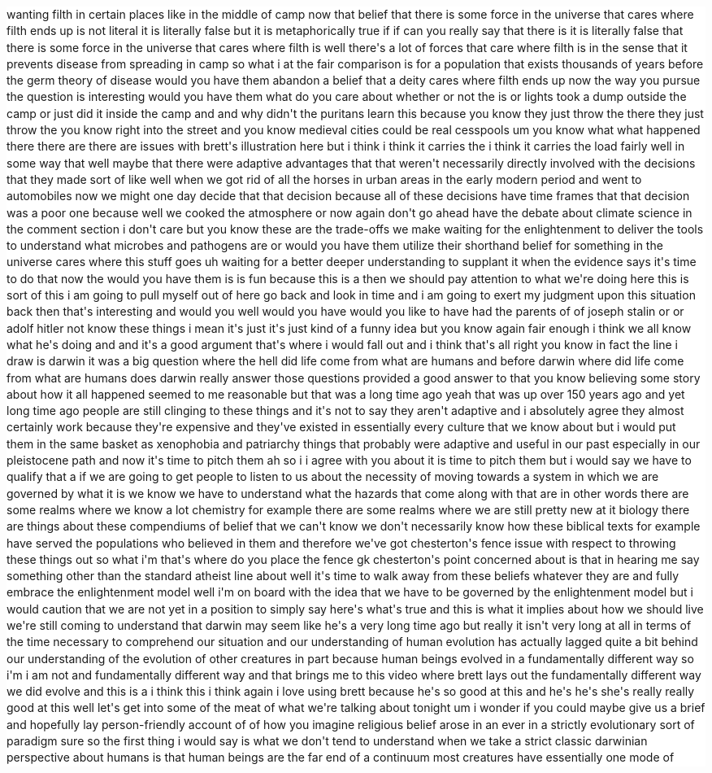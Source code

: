 wanting filth in certain places like in the middle of camp now that belief that there is some force in the universe that cares where filth ends up is not literal it is literally false but it is metaphorically true if if can you really say that there is it is literally false that there is some force in the universe that cares where filth is well there's a lot of forces that care where filth is in the sense that it prevents disease from spreading in camp so what i at the fair comparison is for a population that exists thousands of years before the germ theory of disease would you have them abandon a belief that a deity cares where filth ends up now the way you pursue the question is interesting would you have them what do you care about whether or not the is or lights took a dump outside the camp or just did it inside the camp and and why didn't the puritans learn this because you know they just throw the there they just throw the you know right into the street and you know medieval cities could be real cesspools um you know what what happened there there are there are issues with brett's illustration here but i think i think it carries the i think it carries the load fairly well in some way that well maybe that there were adaptive advantages that that weren't necessarily directly involved with the decisions that they made sort of like well when we got rid of all the horses in urban areas in the early modern period and went to automobiles now we might one day decide that that decision because all of these decisions have time frames that that decision was a poor one because well we cooked the atmosphere or now again don't go ahead have the debate about climate science in the comment section i don't care but you know these are the trade-offs we make waiting for the enlightenment to deliver the tools to understand what microbes and pathogens are or would you have them utilize their shorthand belief for something in the universe cares where this stuff goes uh waiting for a better deeper understanding to supplant it when the evidence says it's time to do that now the would you have them is is fun because this is a then we should pay attention to what we're doing here this is sort of this i am going to pull myself out of here go back and look in time and i am going to exert my judgment upon this situation back then that's interesting and would you well would you have would you like to have had the parents of of joseph stalin or or adolf hitler not know these things i mean it's just it's just kind of a funny idea but you know again fair enough i think we all know what he's doing and and it's a good argument that's where i would fall out and i think that's all right you know in fact the line i draw is darwin it was a big question where the hell did life come from what are humans and before darwin where did life come from what are humans does darwin really answer those questions provided a good answer to that you know believing some story about how it all happened seemed to me reasonable but that was a long time ago yeah that was up over 150 years ago and yet long time ago people are still clinging to these things and it's not to say they aren't adaptive and i absolutely agree they almost certainly work because they're expensive and they've existed in essentially every culture that we know about but i would put them in the same basket as xenophobia and patriarchy things that probably were adaptive and useful in our past especially in our pleistocene path and now it's time to pitch them ah so i i agree with you about it is time to pitch them but i would say we have to qualify that a if we are going to get people to listen to us about the necessity of moving towards a system in which we are governed by what it is we know we have to understand what the hazards that come along with that are in other words there are some realms where we know a lot chemistry for example there are some realms where we are still pretty new at it biology there are things about these compendiums of belief that we can't know we don't necessarily know how these biblical texts for example have served the populations who believed in them and therefore we've got chesterton's fence issue with respect to throwing these things out so what i'm that's where do you place the fence gk chesterton's point concerned about is that in hearing me say something other than the standard atheist line about well it's time to walk away from these beliefs whatever they are and fully embrace the enlightenment model well i'm on board with the idea that we have to be governed by the enlightenment model but i would caution that we are not yet in a position to simply say here's what's true and this is what it implies about how we should live we're still coming to understand that darwin may seem like he's a very long time ago but really it isn't very long at all in terms of the time necessary to comprehend our situation and our understanding of human evolution has actually lagged quite a bit behind our understanding of the evolution of other creatures in part because human beings evolved in a fundamentally different way so i'm i am not and fundamentally different way and that brings me to this video where brett lays out the fundamentally different way we did evolve and this is a i think this i think again i love using brett because he's so good at this and he's he's she's really really good at this well let's get into some of the meat of what we're talking about tonight um i wonder if you could maybe give us a brief and hopefully lay person-friendly account of of how you imagine religious belief arose in an ever in a strictly evolutionary sort of paradigm sure so the first thing i would say is what we don't tend to understand when we take a strict classic darwinian perspective about humans is that human beings are the far end of a continuum most creatures have essentially one mode of